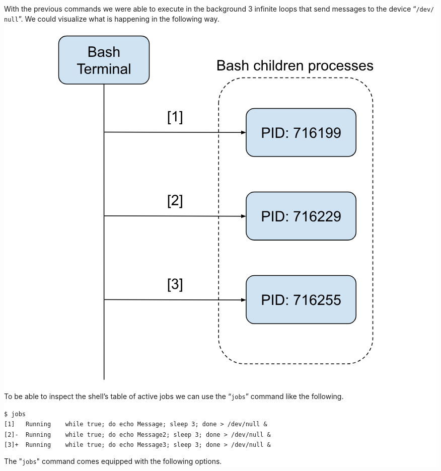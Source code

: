 With the previous commands we were able to execute in the background 3 infinite loops that send messages to the device “`/dev/null`”. We could visualize what is happening in the following way.

<div style="text-align:center">
    <img src="/assets/bash-in-depth/0025-Jobs/Bash-Children-Processes.png"/>
</div>

To be able to inspect the shell’s table of active jobs we can use the “`jobs`” command like the following.

```txt
$ jobs
[1]   Running    while true; do echo Message; sleep 3; done > /dev/null &
[2]-  Running    while true; do echo Message2; sleep 3; done > /dev/null &
[3]+  Running    while true; do echo Message3; sleep 3; done > /dev/null &
```

The "`jobs`" command comes equipped with the following options.
